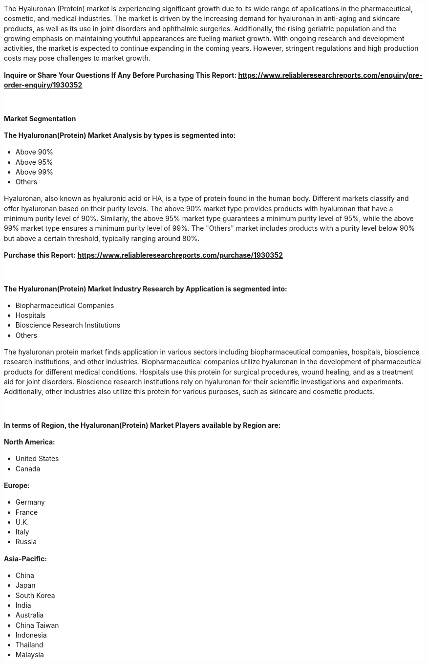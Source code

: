 <p><p>The Hyaluronan (Protein) market is experiencing significant growth due to its wide range of applications in the pharmaceutical, cosmetic, and medical industries. The market is driven by the increasing demand for hyaluronan in anti-aging and skincare products, as well as its use in joint disorders and ophthalmic surgeries. Additionally, the rising geriatric population and the growing emphasis on maintaining youthful appearances are fueling market growth. With ongoing research and development activities, the market is expected to continue expanding in the coming years. However, stringent regulations and high production costs may pose challenges to market growth.</p></p>
<p><strong>Inquire or Share Your Questions If Any Before Purchasing This Report: <a href="https://www.reliableresearchreports.com/enquiry/pre-order-enquiry/1930352">https://www.reliableresearchreports.com/enquiry/pre-order-enquiry/1930352</a></strong></p>
<p>&nbsp;</p>
<p><strong>Market Segmentation</strong></p>
<p><strong>The Hyaluronan(Protein) Market Analysis by types is segmented into:</strong></p>
<p><ul><li>Above 90%</li><li>Above 95%</li><li>Above 99%</li><li>Others</li></ul></p>
<p><p>Hyaluronan, also known as hyaluronic acid or HA, is a type of protein found in the human body. Different markets classify and offer hyaluronan based on their purity levels. The above 90% market type provides products with hyaluronan that have a minimum purity level of 90%. Similarly, the above 95% market type guarantees a minimum purity level of 95%, while the above 99% market type ensures a minimum purity level of 99%. The "Others" market includes products with a purity level below 90% but above a certain threshold, typically ranging around 80%.</p></p>
<p><strong>Purchase this Report:&nbsp;<a href="https://www.reliableresearchreports.com/purchase/1930352">https://www.reliableresearchreports.com/purchase/1930352</a></strong></p>
<p>&nbsp;</p>
<p><strong>The Hyaluronan(Protein) Market Industry Research by Application is segmented into:</strong></p>
<p><ul><li>Biopharmaceutical Companies</li><li>Hospitals</li><li>Bioscience Research Institutions</li><li>Others</li></ul></p>
<p><p>The hyaluronan protein market finds application in various sectors including biopharmaceutical companies, hospitals, bioscience research institutions, and other industries. Biopharmaceutical companies utilize hyaluronan in the development of pharmaceutical products for different medical conditions. Hospitals use this protein for surgical procedures, wound healing, and as a treatment aid for joint disorders. Bioscience research institutions rely on hyaluronan for their scientific investigations and experiments. Additionally, other industries also utilize this protein for various purposes, such as skincare and cosmetic products.</p></p>
<p>&nbsp;</p>
<p><strong>In terms of Region, the Hyaluronan(Protein) Market Players available by Region are:</strong></p>
<p>
    <p> <strong> North America: </strong>
        <ul>
            <li>United States</li>
            <li>Canada</li>
        </ul>
        </p> 
    <p> <strong> Europe: </strong>
        <ul>
            <li>Germany</li>
            <li>France</li>
            <li>U.K.</li>
            <li>Italy</li>
            <li>Russia</li>
        </ul>
        </p> 
    <p> <strong> Asia-Pacific: </strong>
        <ul>
            <li>China</li>
            <li>Japan</li>
            <li>South Korea</li>
            <li>India</li>
            <li>Australia</li>
            <li>China Taiwan</li>
            <li>Indonesia</li>
            <li>Thailand</li>
            <li>Malaysia</li>